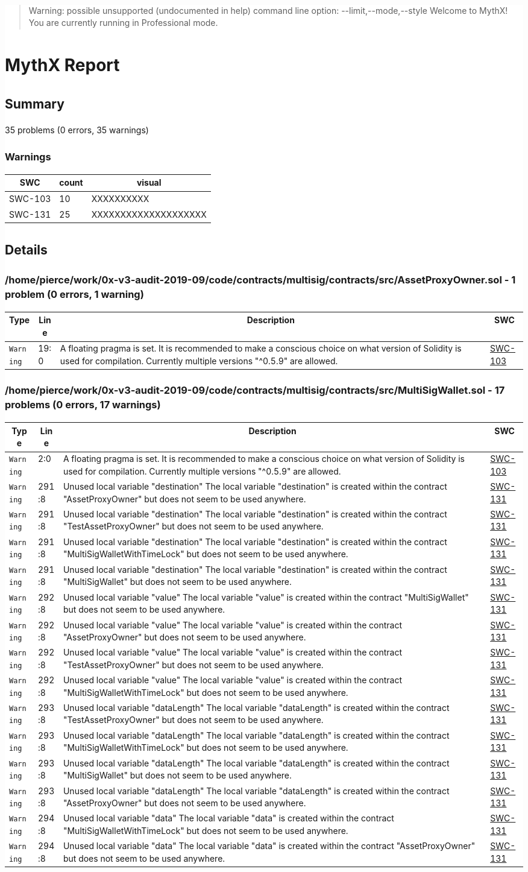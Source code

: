> Warning: possible unsupported (undocumented in help) command line option: --limit,--mode,--style
Welcome to MythX! You are currently running in Professional mode.

# MythX Report

## Summary

35 problems (0 errors, 35 warnings)

### Warnings

| SWC | count | visual |
| --- | --- | --- |
| SWC-103 | 10 | XXXXXXXXXX |
| SWC-131 | 25 | XXXXXXXXXXXXXXXXXXXX |



## Details


### /home/pierce/work/0x-v3-audit-2019-09/code/contracts/multisig/contracts/src/AssetProxyOwner.sol - 1 problem (0 errors, 1 warning)

| Type | Line | Description | SWC |
| --- | --- | --- | --- |
| ```Warning``` | 19:0 | A floating pragma is set. It is recommended to make a conscious choice on what version of Solidity is used for compilation. Currently multiple versions &quot;^0.5.9&quot; are allowed. | [SWC-103](https://smartcontractsecurity.github.io/SWC-registry/docs/SWC-103) |

### /home/pierce/work/0x-v3-audit-2019-09/code/contracts/multisig/contracts/src/MultiSigWallet.sol - 17 problems (0 errors, 17 warnings)

| Type | Line | Description | SWC |
| --- | --- | --- | --- |
| ```Warning``` | 2:0 | A floating pragma is set. It is recommended to make a conscious choice on what version of Solidity is used for compilation. Currently multiple versions &quot;^0.5.9&quot; are allowed. | [SWC-103](https://smartcontractsecurity.github.io/SWC-registry/docs/SWC-103) |
| ```Warning``` | 291:8 | Unused local variable &quot;destination&quot; The local variable &quot;destination&quot; is created within the contract &quot;AssetProxyOwner&quot; but does not seem to be used anywhere.  | [SWC-131](https://smartcontractsecurity.github.io/SWC-registry/docs/SWC-131) |
| ```Warning``` | 291:8 | Unused local variable &quot;destination&quot; The local variable &quot;destination&quot; is created within the contract &quot;TestAssetProxyOwner&quot; but does not seem to be used anywhere.  | [SWC-131](https://smartcontractsecurity.github.io/SWC-registry/docs/SWC-131) |
| ```Warning``` | 291:8 | Unused local variable &quot;destination&quot; The local variable &quot;destination&quot; is created within the contract &quot;MultiSigWalletWithTimeLock&quot; but does not seem to be used anywhere.  | [SWC-131](https://smartcontractsecurity.github.io/SWC-registry/docs/SWC-131) |
| ```Warning``` | 291:8 | Unused local variable &quot;destination&quot; The local variable &quot;destination&quot; is created within the contract &quot;MultiSigWallet&quot; but does not seem to be used anywhere.  | [SWC-131](https://smartcontractsecurity.github.io/SWC-registry/docs/SWC-131) |
| ```Warning``` | 292:8 | Unused local variable &quot;value&quot; The local variable &quot;value&quot; is created within the contract &quot;MultiSigWallet&quot; but does not seem to be used anywhere.  | [SWC-131](https://smartcontractsecurity.github.io/SWC-registry/docs/SWC-131) |
| ```Warning``` | 292:8 | Unused local variable &quot;value&quot; The local variable &quot;value&quot; is created within the contract &quot;AssetProxyOwner&quot; but does not seem to be used anywhere.  | [SWC-131](https://smartcontractsecurity.github.io/SWC-registry/docs/SWC-131) |
| ```Warning``` | 292:8 | Unused local variable &quot;value&quot; The local variable &quot;value&quot; is created within the contract &quot;TestAssetProxyOwner&quot; but does not seem to be used anywhere.  | [SWC-131](https://smartcontractsecurity.github.io/SWC-registry/docs/SWC-131) |
| ```Warning``` | 292:8 | Unused local variable &quot;value&quot; The local variable &quot;value&quot; is created within the contract &quot;MultiSigWalletWithTimeLock&quot; but does not seem to be used anywhere.  | [SWC-131](https://smartcontractsecurity.github.io/SWC-registry/docs/SWC-131) |
| ```Warning``` | 293:8 | Unused local variable &quot;dataLength&quot; The local variable &quot;dataLength&quot; is created within the contract &quot;TestAssetProxyOwner&quot; but does not seem to be used anywhere.  | [SWC-131](https://smartcontractsecurity.github.io/SWC-registry/docs/SWC-131) |
| ```Warning``` | 293:8 | Unused local variable &quot;dataLength&quot; The local variable &quot;dataLength&quot; is created within the contract &quot;MultiSigWalletWithTimeLock&quot; but does not seem to be used anywhere.  | [SWC-131](https://smartcontractsecurity.github.io/SWC-registry/docs/SWC-131) |
| ```Warning``` | 293:8 | Unused local variable &quot;dataLength&quot; The local variable &quot;dataLength&quot; is created within the contract &quot;MultiSigWallet&quot; but does not seem to be used anywhere.  | [SWC-131](https://smartcontractsecurity.github.io/SWC-registry/docs/SWC-131) |
| ```Warning``` | 293:8 | Unused local variable &quot;dataLength&quot; The local variable &quot;dataLength&quot; is created within the contract &quot;AssetProxyOwner&quot; but does not seem to be used anywhere.  | [SWC-131](https://smartcontractsecurity.github.io/SWC-registry/docs/SWC-131) |
| ```Warning``` | 294:8 | Unused local variable &quot;data&quot; The local variable &quot;data&quot; is created within the contract &quot;MultiSigWalletWithTimeLock&quot; but does not seem to be used anywhere.  | [SWC-131](https://smartcontractsecurity.github.io/SWC-registry/docs/SWC-131) |
| ```Warning``` | 294:8 | Unused local variable &quot;data&quot; The local variable &quot;data&quot; is created within the contract &quot;AssetProxyOwner&quot; but does not seem to be used anywhere.  | [SWC-131](https://smartcontractsecurity.github.io/SWC-registry/docs/SWC-131) |